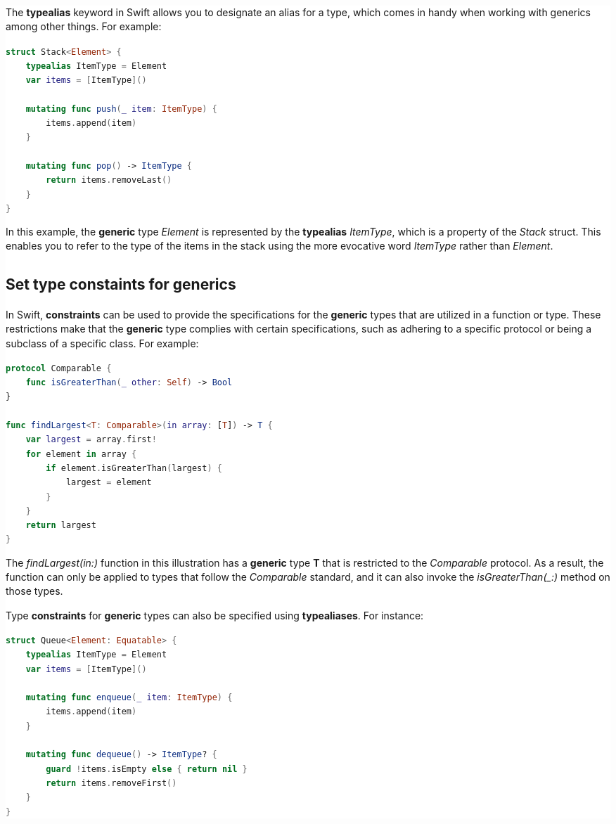 The **typealias** keyword in Swift allows you to designate an alias for a type, which comes in handy when working with generics among other things. For example:

```swift
struct Stack<Element> {
    typealias ItemType = Element
    var items = [ItemType]()
    
    mutating func push(_ item: ItemType) {
        items.append(item)
    }
    
    mutating func pop() -> ItemType {
        return items.removeLast()
    }
}
```

In this example, the **generic** type *Element* is represented by the **typealias** *ItemType*, which is a property of the *Stack* struct. This enables you to refer to the type of the items in the stack using the more evocative word *ItemType* rather than *Element*.

## Set type constaints for generics
In Swift, **constraints** can be used to provide the specifications for the **generic** types that are utilized in a function or type. These restrictions make that the **generic** type complies with certain specifications, such as adhering to a specific protocol or being a subclass of a specific class. For example:
```swift
protocol Comparable {
    func isGreaterThan(_ other: Self) -> Bool
}

func findLargest<T: Comparable>(in array: [T]) -> T {
    var largest = array.first!
    for element in array {
        if element.isGreaterThan(largest) {
            largest = element
        }
    }
    return largest
}
```
The *findLargest(in:)* function in this illustration has a **generic** type **T** that is restricted to the *Comparable* protocol. As a result, the function can only be applied to types that follow the *Comparable* standard, and it can also invoke the *isGreaterThan(_:)* method on those types.

Type **constraints** for **generic** types can also be specified using **typealiases**. For instance:
```swift
struct Queue<Element: Equatable> {
    typealias ItemType = Element
    var items = [ItemType]()
    
    mutating func enqueue(_ item: ItemType) {
        items.append(item)
    }
    
    mutating func dequeue() -> ItemType? {
        guard !items.isEmpty else { return nil }
        return items.removeFirst()
    }
}
```